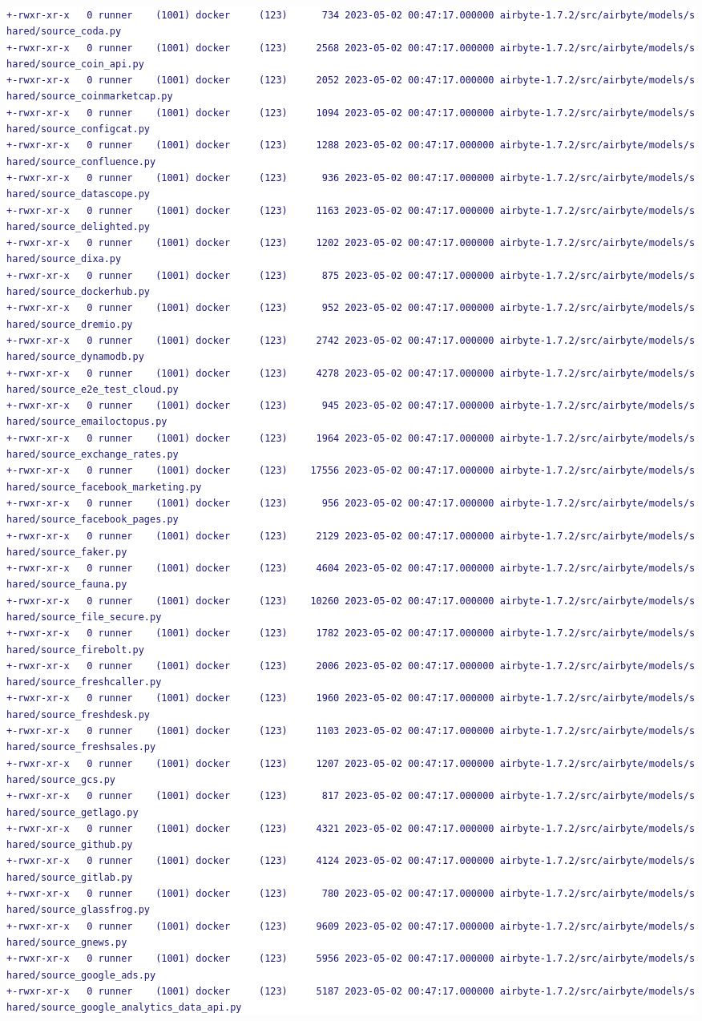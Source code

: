 ```diff
+-rwxr-xr-x   0 runner    (1001) docker     (123)      734 2023-05-02 00:47:17.000000 airbyte-1.7.2/src/airbyte/models/shared/source_coda.py
+-rwxr-xr-x   0 runner    (1001) docker     (123)     2568 2023-05-02 00:47:17.000000 airbyte-1.7.2/src/airbyte/models/shared/source_coin_api.py
+-rwxr-xr-x   0 runner    (1001) docker     (123)     2052 2023-05-02 00:47:17.000000 airbyte-1.7.2/src/airbyte/models/shared/source_coinmarketcap.py
+-rwxr-xr-x   0 runner    (1001) docker     (123)     1094 2023-05-02 00:47:17.000000 airbyte-1.7.2/src/airbyte/models/shared/source_configcat.py
+-rwxr-xr-x   0 runner    (1001) docker     (123)     1288 2023-05-02 00:47:17.000000 airbyte-1.7.2/src/airbyte/models/shared/source_confluence.py
+-rwxr-xr-x   0 runner    (1001) docker     (123)      936 2023-05-02 00:47:17.000000 airbyte-1.7.2/src/airbyte/models/shared/source_datascope.py
+-rwxr-xr-x   0 runner    (1001) docker     (123)     1163 2023-05-02 00:47:17.000000 airbyte-1.7.2/src/airbyte/models/shared/source_delighted.py
+-rwxr-xr-x   0 runner    (1001) docker     (123)     1202 2023-05-02 00:47:17.000000 airbyte-1.7.2/src/airbyte/models/shared/source_dixa.py
+-rwxr-xr-x   0 runner    (1001) docker     (123)      875 2023-05-02 00:47:17.000000 airbyte-1.7.2/src/airbyte/models/shared/source_dockerhub.py
+-rwxr-xr-x   0 runner    (1001) docker     (123)      952 2023-05-02 00:47:17.000000 airbyte-1.7.2/src/airbyte/models/shared/source_dremio.py
+-rwxr-xr-x   0 runner    (1001) docker     (123)     2742 2023-05-02 00:47:17.000000 airbyte-1.7.2/src/airbyte/models/shared/source_dynamodb.py
+-rwxr-xr-x   0 runner    (1001) docker     (123)     4278 2023-05-02 00:47:17.000000 airbyte-1.7.2/src/airbyte/models/shared/source_e2e_test_cloud.py
+-rwxr-xr-x   0 runner    (1001) docker     (123)      945 2023-05-02 00:47:17.000000 airbyte-1.7.2/src/airbyte/models/shared/source_emailoctopus.py
+-rwxr-xr-x   0 runner    (1001) docker     (123)     1964 2023-05-02 00:47:17.000000 airbyte-1.7.2/src/airbyte/models/shared/source_exchange_rates.py
+-rwxr-xr-x   0 runner    (1001) docker     (123)    17556 2023-05-02 00:47:17.000000 airbyte-1.7.2/src/airbyte/models/shared/source_facebook_marketing.py
+-rwxr-xr-x   0 runner    (1001) docker     (123)      956 2023-05-02 00:47:17.000000 airbyte-1.7.2/src/airbyte/models/shared/source_facebook_pages.py
+-rwxr-xr-x   0 runner    (1001) docker     (123)     2129 2023-05-02 00:47:17.000000 airbyte-1.7.2/src/airbyte/models/shared/source_faker.py
+-rwxr-xr-x   0 runner    (1001) docker     (123)     4604 2023-05-02 00:47:17.000000 airbyte-1.7.2/src/airbyte/models/shared/source_fauna.py
+-rwxr-xr-x   0 runner    (1001) docker     (123)    10260 2023-05-02 00:47:17.000000 airbyte-1.7.2/src/airbyte/models/shared/source_file_secure.py
+-rwxr-xr-x   0 runner    (1001) docker     (123)     1782 2023-05-02 00:47:17.000000 airbyte-1.7.2/src/airbyte/models/shared/source_firebolt.py
+-rwxr-xr-x   0 runner    (1001) docker     (123)     2006 2023-05-02 00:47:17.000000 airbyte-1.7.2/src/airbyte/models/shared/source_freshcaller.py
+-rwxr-xr-x   0 runner    (1001) docker     (123)     1960 2023-05-02 00:47:17.000000 airbyte-1.7.2/src/airbyte/models/shared/source_freshdesk.py
+-rwxr-xr-x   0 runner    (1001) docker     (123)     1103 2023-05-02 00:47:17.000000 airbyte-1.7.2/src/airbyte/models/shared/source_freshsales.py
+-rwxr-xr-x   0 runner    (1001) docker     (123)     1207 2023-05-02 00:47:17.000000 airbyte-1.7.2/src/airbyte/models/shared/source_gcs.py
+-rwxr-xr-x   0 runner    (1001) docker     (123)      817 2023-05-02 00:47:17.000000 airbyte-1.7.2/src/airbyte/models/shared/source_getlago.py
+-rwxr-xr-x   0 runner    (1001) docker     (123)     4321 2023-05-02 00:47:17.000000 airbyte-1.7.2/src/airbyte/models/shared/source_github.py
+-rwxr-xr-x   0 runner    (1001) docker     (123)     4124 2023-05-02 00:47:17.000000 airbyte-1.7.2/src/airbyte/models/shared/source_gitlab.py
+-rwxr-xr-x   0 runner    (1001) docker     (123)      780 2023-05-02 00:47:17.000000 airbyte-1.7.2/src/airbyte/models/shared/source_glassfrog.py
+-rwxr-xr-x   0 runner    (1001) docker     (123)     9609 2023-05-02 00:47:17.000000 airbyte-1.7.2/src/airbyte/models/shared/source_gnews.py
+-rwxr-xr-x   0 runner    (1001) docker     (123)     5956 2023-05-02 00:47:17.000000 airbyte-1.7.2/src/airbyte/models/shared/source_google_ads.py
+-rwxr-xr-x   0 runner    (1001) docker     (123)     5187 2023-05-02 00:47:17.000000 airbyte-1.7.2/src/airbyte/models/shared/source_google_analytics_data_api.py
```